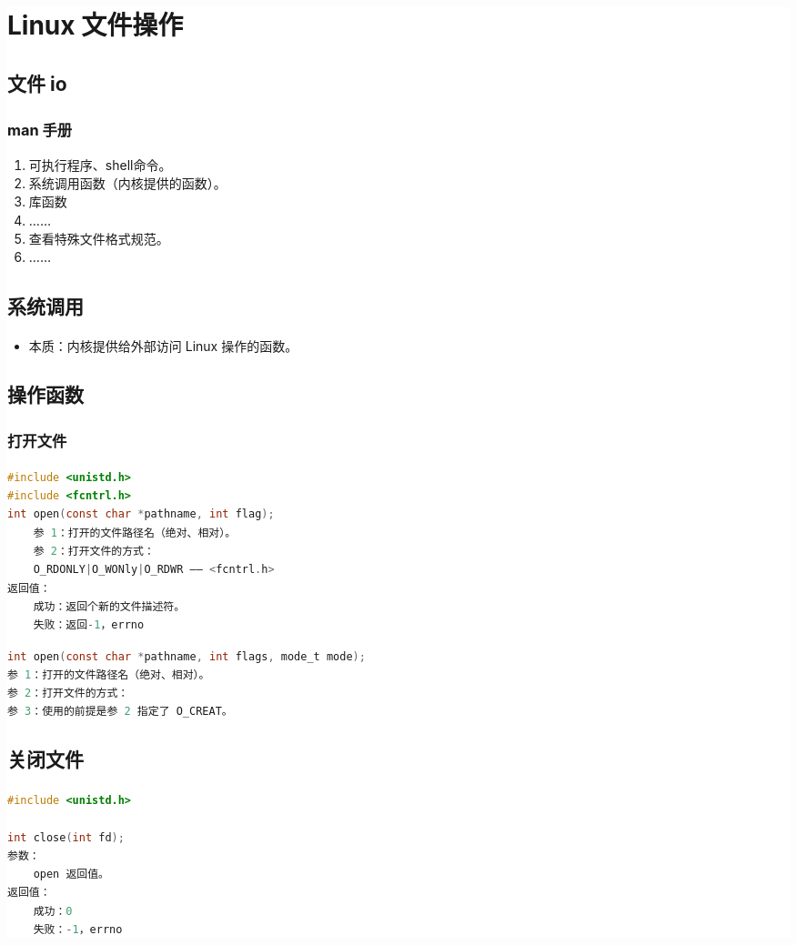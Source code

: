 # Linux 文件操作

## 文件 io
### man 手册
1. 可执行程序、shell命令。
2. 系统调用函数（内核提供的函数）。
3. 库函数
4. ……
5. 查看特殊文件格式规范。
6. ……
## 系统调用
+ 本质：内核提供给外部访问 Linux 操作的函数。
## 操作函数
### 打开文件
```c
#include <unistd.h>
#include <fcntrl.h>
int open(const char *pathname, int flag);
	参 1：打开的文件路径名（绝对、相对）。
	参 2：打开文件的方式：
	O_RDONLY|O_WONly|O_RDWR —— <fcntrl.h>
返回值：
	成功：返回个新的文件描述符。
	失败：返回-1，errno
```

```c
int open(const char *pathname, int flags, mode_t mode);
参 1：打开的文件路径名（绝对、相对）。
参 2：打开文件的方式：
参 3：使用的前提是参 2 指定了 O_CREAT。
```



## 关闭文件

```c
#include <unistd.h>

int close(int fd);
参数：
    open 返回值。
返回值：
	成功：0
	失败：-1，errno
```
